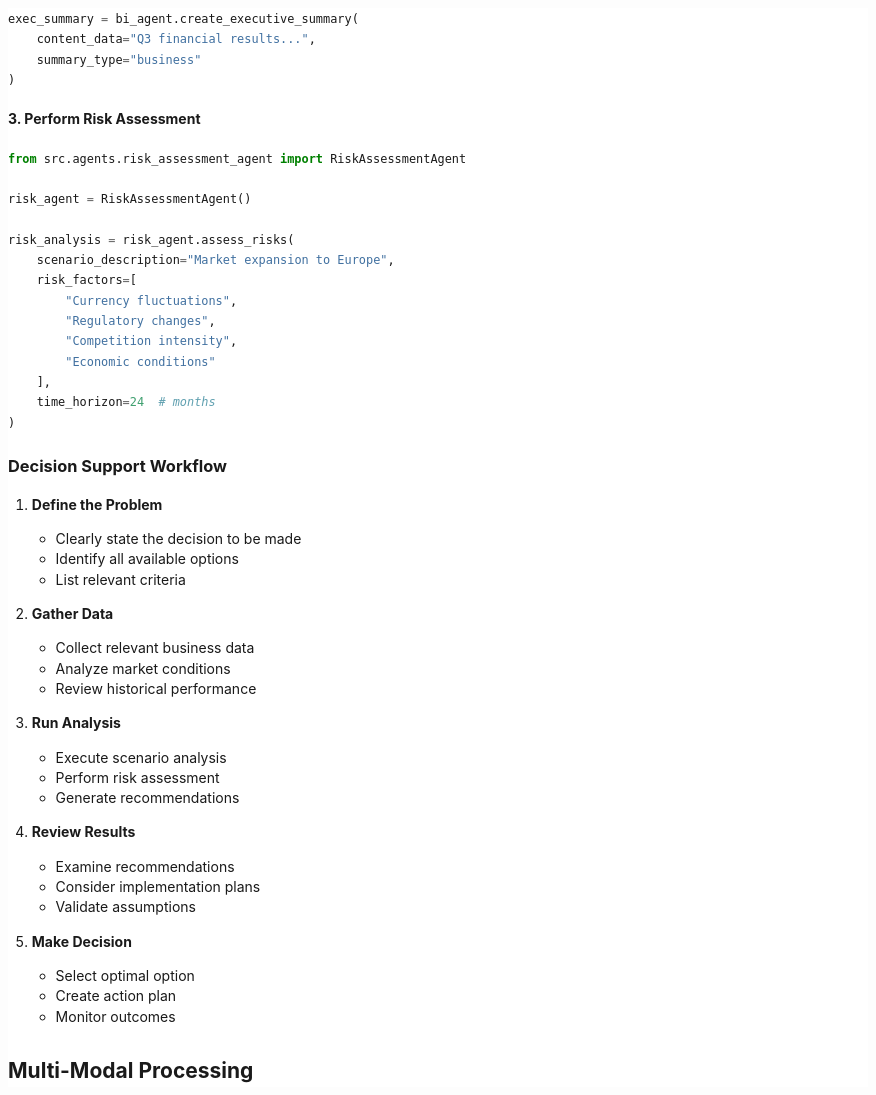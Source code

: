 ```python
exec_summary = bi_agent.create_executive_summary(
    content_data="Q3 financial results...",
    summary_type="business"
)
```

#### 3. Perform Risk Assessment

```python
from src.agents.risk_assessment_agent import RiskAssessmentAgent

risk_agent = RiskAssessmentAgent()

risk_analysis = risk_agent.assess_risks(
    scenario_description="Market expansion to Europe",
    risk_factors=[
        "Currency fluctuations",
        "Regulatory changes",
        "Competition intensity",
        "Economic conditions"
    ],
    time_horizon=24  # months
)
```

### Decision Support Workflow

1. **Define the Problem**
   - Clearly state the decision to be made
   - Identify all available options
   - List relevant criteria

2. **Gather Data**
   - Collect relevant business data
   - Analyze market conditions
   - Review historical performance

3. **Run Analysis**
   - Execute scenario analysis
   - Perform risk assessment
   - Generate recommendations

4. **Review Results**
   - Examine recommendations
   - Consider implementation plans
   - Validate assumptions

5. **Make Decision**
   - Select optimal option
   - Create action plan
   - Monitor outcomes

## Multi-Modal Processing
